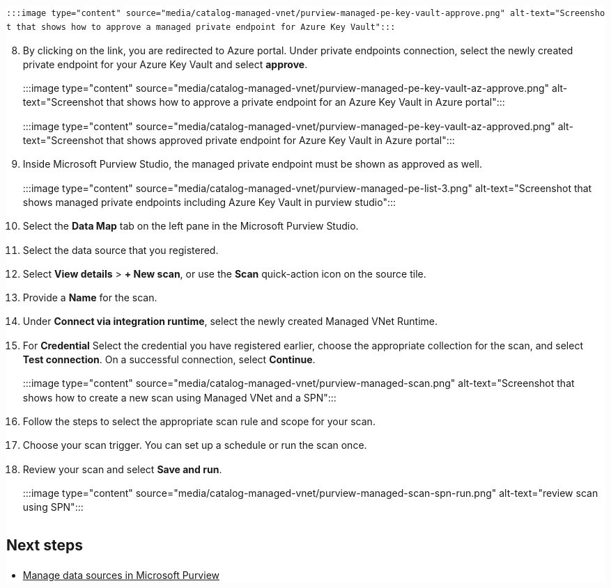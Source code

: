     :::image type="content" source="media/catalog-managed-vnet/purview-managed-pe-key-vault-approve.png" alt-text="Screenshot that shows how to approve a managed private endpoint for Azure Key Vault":::

8. By clicking on the link, you are redirected to Azure portal. Under private endpoints connection, select the newly created private endpoint for your Azure Key Vault and select **approve**.

    :::image type="content" source="media/catalog-managed-vnet/purview-managed-pe-key-vault-az-approve.png" alt-text="Screenshot that shows how to approve a private endpoint for an Azure Key Vault in Azure portal":::

    :::image type="content" source="media/catalog-managed-vnet/purview-managed-pe-key-vault-az-approved.png" alt-text="Screenshot that shows approved private endpoint for Azure Key Vault in Azure portal":::

9.  Inside Microsoft Purview Studio, the managed private endpoint must be shown as approved as well.
   
    :::image type="content" source="media/catalog-managed-vnet/purview-managed-pe-list-3.png" alt-text="Screenshot that shows managed private endpoints including Azure Key Vault in purview studio":::

10. Select the **Data Map** tab on the left pane in the Microsoft Purview Studio.
    
11. Select the data source that you registered.

12. Select **View details** > **+ New scan**, or use the **Scan** quick-action icon on the source tile.

13. Provide a **Name** for the scan.

14. Under **Connect via integration runtime**, select the newly created Managed VNet Runtime. 

15. For **Credential** Select the credential you have registered earlier, choose the appropriate collection for the scan, and select **Test connection**. On a successful connection, select **Continue**.

    :::image type="content" source="media/catalog-managed-vnet/purview-managed-scan.png" alt-text="Screenshot that shows how to create a new scan using Managed VNet and a SPN":::

16. Follow the steps to select the appropriate scan rule and scope for your scan.

17. Choose your scan trigger. You can set up a schedule or run the scan once.

18. Review your scan and select **Save and run**.

    :::image type="content" source="media/catalog-managed-vnet/purview-managed-scan-spn-run.png" alt-text="review scan using SPN":::

## Next steps

- [Manage data sources in Microsoft Purview](manage-data-sources.md)
